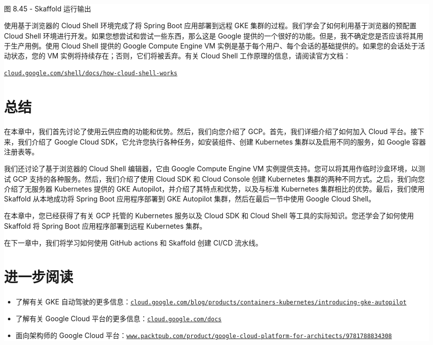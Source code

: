 图 8.45 - Skaffold 运行输出

使用基于浏览器的 Cloud Shell 环境完成了将 Spring Boot 应用部署到远程 GKE 集群的过程。我们学会了如何利用基于浏览器的预配置 Cloud Shell 环境进行开发。如果您想尝试和尝试一些东西，那么这是 Google 提供的一个很好的功能。但是，我不确定您是否应该将其用于生产用例。使用 Cloud Shell 提供的 Google Compute Engine VM 实例是基于每个用户、每个会话的基础提供的。如果您的会话处于活动状态，您的 VM 实例将持续存在；否则，它们将被丢弃。有关 Cloud Shell 工作原理的信息，请阅读官方文档：

[`cloud.google.com/shell/docs/how-cloud-shell-works`](https://cloud.google.com/shell/docs/how-cloud-shell-works)

# 总结

在本章中，我们首先讨论了使用云供应商的功能和优势。然后，我们向您介绍了 GCP。首先，我们详细介绍了如何加入 Cloud 平台。接下来，我们介绍了 Google Cloud SDK，它允许您执行各种任务，如安装组件、创建 Kubernetes 集群以及启用不同的服务，如 Google 容器注册表等。

我们还讨论了基于浏览器的 Cloud Shell 编辑器，它由 Google Compute Engine VM 实例提供支持。您可以将其用作临时沙盒环境，以测试 GCP 支持的各种服务。然后，我们介绍了使用 Cloud SDK 和 Cloud Console 创建 Kubernetes 集群的两种不同方式。之后，我们向您介绍了无服务器 Kubernetes 提供的 GKE Autopilot，并介绍了其特点和优势，以及与标准 Kubernetes 集群相比的优势。最后，我们使用 Skaffold 从本地成功将 Spring Boot 应用程序部署到 GKE Autopilot 集群，然后在最后一节中使用 Google Cloud Shell。

在本章中，您已经获得了有关 GCP 托管的 Kubernetes 服务以及 Cloud SDK 和 Cloud Shell 等工具的实际知识。您还学会了如何使用 Skaffold 将 Spring Boot 应用程序部署到远程 Kubernetes 集群。

在下一章中，我们将学习如何使用 GitHub actions 和 Skaffold 创建 CI/CD 流水线。

# 进一步阅读

+   了解有关 GKE 自动驾驶的更多信息：[`cloud.google.com/blog/products/containers-kubernetes/introducing-gke-autopilot`](https://cloud.google.com/blog/products/containers-kubernetes/introducing-gke-autopilot)

+   了解有关 Google Cloud 平台的更多信息：[`cloud.google.com/docs`](https://cloud.google.com/docs)

+   面向架构师的 Google Cloud 平台：[`www.packtpub.com/product/google-cloud-platform-for-architects/9781788834308`](https://www.packtpub.com/product/google-cloud-platform-for-architects/9781788834308)
